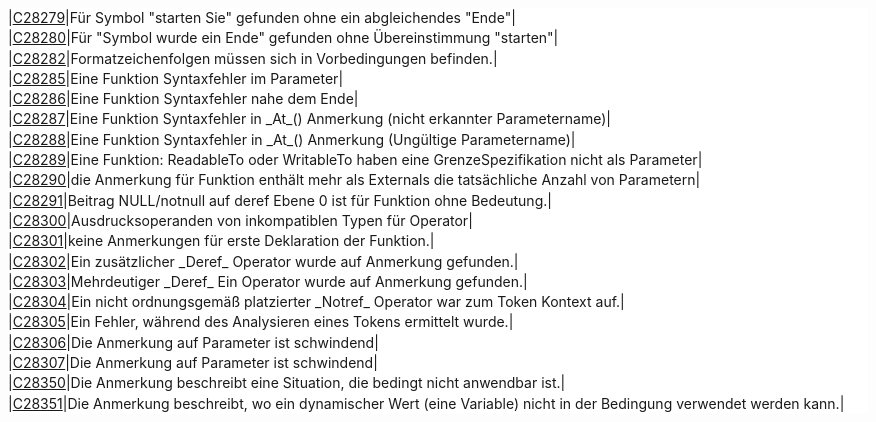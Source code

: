 |[C28279](../code-quality/c28279.md)|Für Symbol "starten Sie" gefunden ohne ein abgleichendes "Ende"|  
|[C28280](../code-quality/c28280.md)|Für "Symbol wurde ein Ende" gefunden ohne Übereinstimmung "starten"|  
|[C28282](../code-quality/c28282.md)|Formatzeichenfolgen müssen sich in Vorbedingungen befinden.|  
|[C28285](../code-quality/c28285.md)|Eine Funktion Syntaxfehler im Parameter|  
|[C28286](../code-quality/c28286.md)|Eine Funktion Syntaxfehler nahe dem Ende|  
|[C28287](../code-quality/c28287.md)|Eine Funktion Syntaxfehler in \_At\_\(\) Anmerkung \(nicht erkannter Parametername\)|  
|[C28288](../code-quality/c28288.md)|Eine Funktion Syntaxfehler in \_At\_\(\) Anmerkung \(Ungültige Parametername\)|  
|[C28289](../code-quality/c28289.md)|Eine Funktion: ReadableTo oder WritableTo haben eine GrenzeSpezifikation nicht als Parameter|  
|[C28290](../code-quality/c28290.md)|die Anmerkung für Funktion enthält mehr als Externals die tatsächliche Anzahl von Parametern|  
|[C28291](../code-quality/c28291.md)|Beitrag NULL\/notnull auf deref Ebene 0 ist für Funktion ohne Bedeutung.|  
|[C28300](../code-quality/c28300.md)|Ausdrucksoperanden von inkompatiblen Typen für Operator|  
|[C28301](../code-quality/c28301.md)|keine Anmerkungen für erste Deklaration der Funktion.|  
|[C28302](../code-quality/c28302.md)|Ein zusätzlicher \_Deref\_ Operator wurde auf Anmerkung gefunden.|  
|[C28303](../code-quality/c28303.md)|Mehrdeutiger \_Deref\_ Ein Operator wurde auf Anmerkung gefunden.|  
|[C28304](../code-quality/c28304.md)|Ein nicht ordnungsgemäß platzierter \_Notref\_ Operator war zum Token Kontext auf.|  
|[C28305](../code-quality/c28305.md)|Ein Fehler, während des Analysieren eines Tokens ermittelt wurde.|  
|[C28306](../code-quality/c28306.md)|Die Anmerkung auf Parameter ist schwindend|  
|[C28307](../code-quality/c28307.md)|Die Anmerkung auf Parameter ist schwindend|  
|[C28350](../code-quality/c28350.md)|Die Anmerkung beschreibt eine Situation, die bedingt nicht anwendbar ist.|  
|[C28351](../code-quality/c28351.md)|Die Anmerkung beschreibt, wo ein dynamischer Wert \(eine Variable\) nicht in der Bedingung verwendet werden kann.|